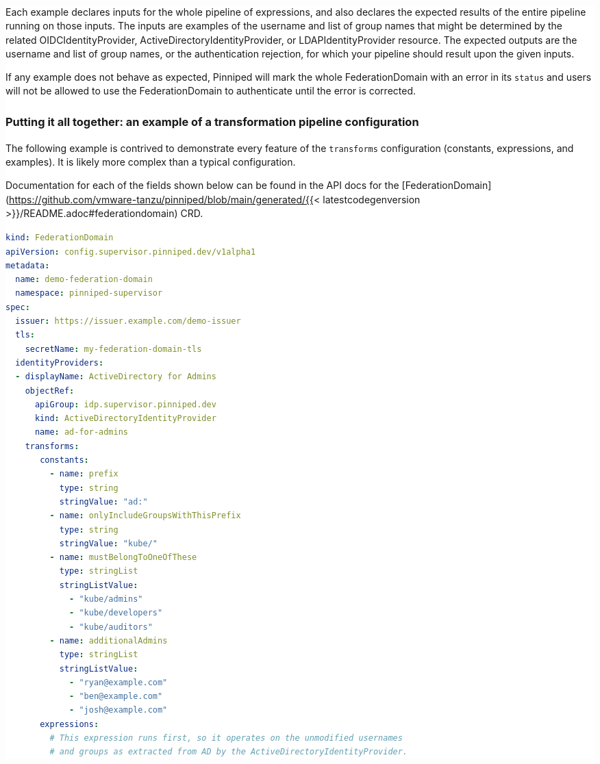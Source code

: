 Each example declares inputs for the whole pipeline of expressions, and also declares the expected results of the
entire pipeline running on those inputs. The inputs are examples of the username and list of group names that might
be determined by the related OIDCIdentityProvider, ActiveDirectoryIdentityProvider, or LDAPIdentityProvider resource.
The expected outputs are the username and list of group names, or the authentication rejection, for which your pipeline
should result upon the given inputs.

If any example does not behave as expected, Pinniped will mark the whole FederationDomain with an error in
its `status` and users will not be allowed to use the FederationDomain to authenticate until the error is corrected.

### Putting it all together: an example of a transformation pipeline configuration

The following example is contrived to demonstrate every feature of the `transforms` configuration
(constants, expressions, and examples). It is likely more complex than a typical configuration.

Documentation for each of the fields shown below can be found in the API docs for the
[FederationDomain](https://github.com/vmware-tanzu/pinniped/blob/main/generated/{{< latestcodegenversion >}}/README.adoc#federationdomain)
CRD.

```yaml
kind: FederationDomain
apiVersion: config.supervisor.pinniped.dev/v1alpha1
metadata:
  name: demo-federation-domain
  namespace: pinniped-supervisor
spec:
  issuer: https://issuer.example.com/demo-issuer
  tls:
    secretName: my-federation-domain-tls
  identityProviders:
  - displayName: ActiveDirectory for Admins
    objectRef:
      apiGroup: idp.supervisor.pinniped.dev
      kind: ActiveDirectoryIdentityProvider
      name: ad-for-admins
    transforms:
       constants:
         - name: prefix
           type: string
           stringValue: "ad:"
         - name: onlyIncludeGroupsWithThisPrefix
           type: string
           stringValue: "kube/"
         - name: mustBelongToOneOfThese
           type: stringList
           stringListValue:
             - "kube/admins"
             - "kube/developers"
             - "kube/auditors" 
         - name: additionalAdmins
           type: stringList
           stringListValue:
             - "ryan@example.com"
             - "ben@example.com"
             - "josh@example.com"
       expressions:
         # This expression runs first, so it operates on the unmodified usernames
         # and groups as extracted from AD by the ActiveDirectoryIdentityProvider.
```